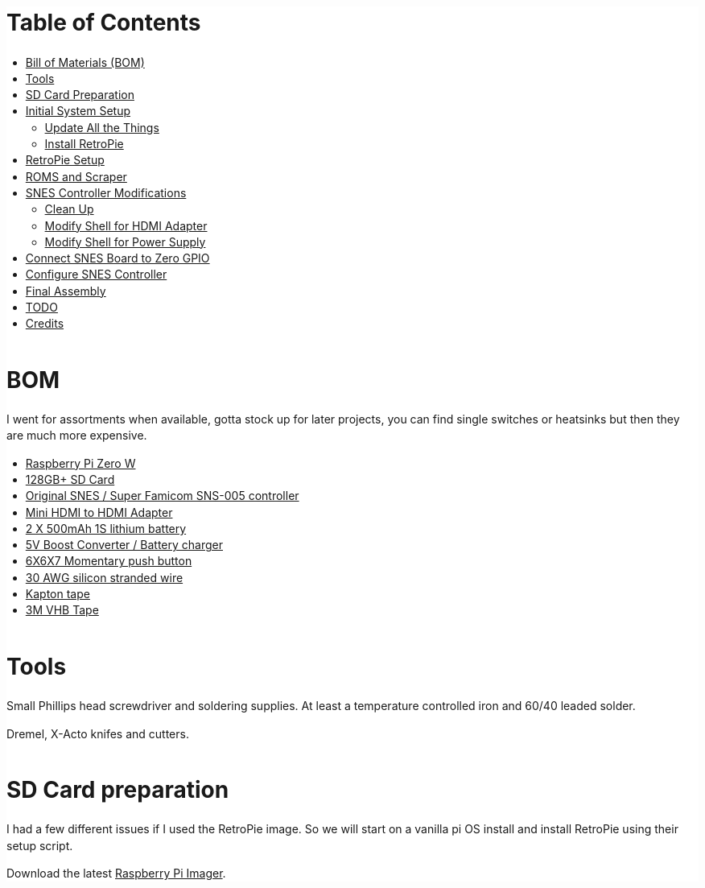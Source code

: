 # Table of Contents
- [Bill of Materials (BOM)](#bom)
- [Tools](#tools)
- [SD Card Preparation](#sd-card-preparation)
- [Initial System Setup](#initial-system-setup)
  - [Update All the Things](#update-all-the-things)
  - [Install RetroPie](#install-retropie)
- [RetroPie Setup](#retropie-setup)
- [ROMS and Scraper](#roms-and-scraper)
- [SNES Controller Modifications](#snes-controller-modifications)
  - [Clean Up](#clean-up)
  - [Modify Shell for HDMI Adapter](#modify-shell-for-the-hdmi-adapter)
  - [Modify Shell for Power Supply](#modify-shell-for-the-power-supply-and-power-button)
- [Connect SNES Board to Zero GPIO](#connect-the-snes-board-to-the-zero-gpio)
- [Configure SNES Controller](#configure-snes-controller-with-gamecon-drivers)
- [Final Assembly](#final-assembly)
- [TODO](#todo)
- [Credits](#credits)

# BOM

I went for assortments when available, gotta stock up for later projects, you can find single switches or heatsinks but then they are much more expensive.

- [Raspberry Pi Zero W](https://a.co/d/9t5E3CI)
- [128GB+ SD Card](https://a.co/d/akqkm5l)
- [Original SNES / Super Famicom SNS-005 controller](https://www.ebay.com/sch/i.html?_nkw=snes+controller+sns-005&_sop=12)
- [Mini HDMI to HDMI Adapter](https://a.co/d/fsexFbT)
- [2 X 500mAh 1S lithium battery](https://a.co/d/gIMMhuZ)
- [5V Boost Converter / Battery charger](https://a.co/d/5gvOEu1)
- [6X6X7 Momentary push button](https://a.co/d/fakr7Ya)
- [30 AWG silicon stranded wire](https://www.raspberrypi.com/software/)
- [Kapton tape](https://a.co/d/53CbDAP)
- [3M VHB Tape](https://a.co/d/eFQhAup)

# Tools

Small Phillips head screwdriver and soldering supplies. At least a temperature controlled iron and 60/40 leaded solder.

Dremel, X-Acto knifes and cutters.

# SD Card preparation

I had a few different issues if I used the RetroPie image. So we will start on a vanilla pi OS install and install RetroPie using their setup script.

Download the latest [Raspberry Pi Imager](https://www.raspberrypi.com/software/).
